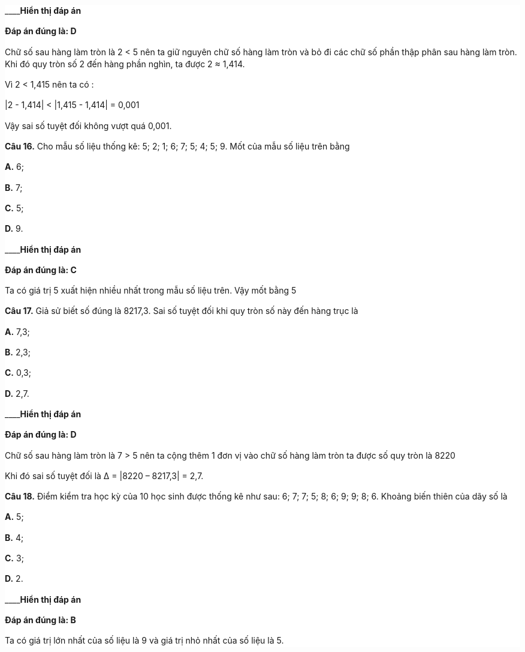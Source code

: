 ____**Hiển thị đáp án**

**Đáp án đúng là: D**

Chữ số sau hàng làm tròn là 2 < 5 nên ta giữ nguyên chữ số hàng làm tròn và bỏ đi các chữ số phần thập phân sau hàng làm tròn. Khi đó quy tròn số 2 đến hàng phần nghìn, ta được 2 ≈ 1,414.

Vì 2 < 1,415 nên ta có :

|2 \- 1,414| < |1,415 - 1,414| = 0,001

Vậy sai số tuyệt đối không vượt quá 0,001.

**Câu 16.** Cho mẫu số liệu thống kê: 5; 2; 1; 6; 7; 5; 4; 5; 9. Mốt của mẫu số liệu trên bằng

**A.** 6;

**B.** 7;

**C.** 5;

**D.** 9.

____**Hiển thị đáp án**

**Đáp án đúng là: C**

Ta có giá trị 5 xuất hiện nhiều nhất trong mẫu số liệu trên. Vậy mốt bằng 5

**Câu 17.** Giả sử biết số đúng là 8217,3. Sai số tuyệt đối khi quy tròn số này đến hàng trục là

**A.** 7,3;

**B.** 2,3;

**C.** 0,3;

**D.** 2,7.

____**Hiển thị đáp án**

**Đáp án đúng là: D**

Chữ số sau hàng làm tròn là 7 > 5 nên ta cộng thêm 1 đơn vị vào chữ số hàng làm tròn ta được số quy tròn là 8220

Khi đó sai số tuyệt đối là ∆ = |8220 – 8217,3| = 2,7.

**Câu 18.** Điểm kiểm tra học kỳ của 10 học sinh được thống kê như sau: 6; 7; 7; 5; 8; 6; 9; 9; 8; 6. Khoảng biến thiên của dãy số là

**A.** 5;

**B.** 4;

**C.** 3;

**D.** 2.

____**Hiển thị đáp án**

**Đáp án đúng là: B**

Ta có giá trị lớn nhất của số liệu là 9 và giá trị nhỏ nhất của số liệu là 5.
